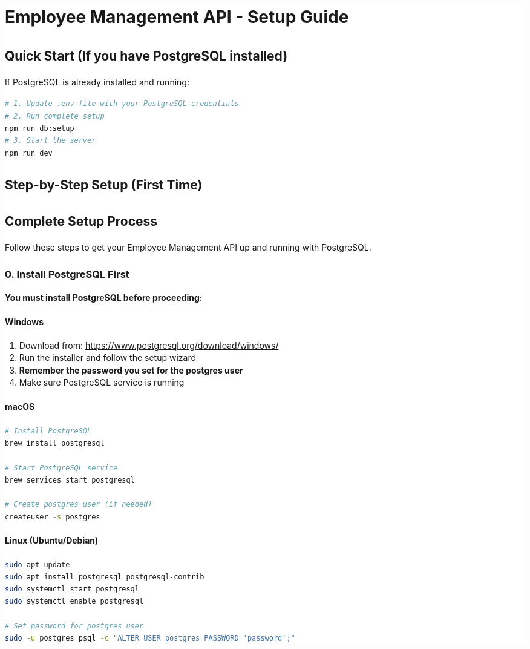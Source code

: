 # Employee Management API - Setup Guide

## Quick Start (If you have PostgreSQL installed)

If PostgreSQL is already installed and running:

```bash
# 1. Update .env file with your PostgreSQL credentials
# 2. Run complete setup
npm run db:setup
# 3. Start the server
npm run dev
```

## Step-by-Step Setup (First Time)

## Complete Setup Process

Follow these steps to get your Employee Management API up and running with PostgreSQL.

### 0. Install PostgreSQL First

**You must install PostgreSQL before proceeding:**

#### Windows
1. Download from: https://www.postgresql.org/download/windows/
2. Run the installer and follow the setup wizard
3. **Remember the password you set for the postgres user**
4. Make sure PostgreSQL service is running

#### macOS
```bash
# Install PostgreSQL
brew install postgresql

# Start PostgreSQL service
brew services start postgresql

# Create postgres user (if needed)
createuser -s postgres
```

#### Linux (Ubuntu/Debian)
```bash
sudo apt update
sudo apt install postgresql postgresql-contrib
sudo systemctl start postgresql
sudo systemctl enable postgresql

# Set password for postgres user
sudo -u postgres psql -c "ALTER USER postgres PASSWORD 'password';"
```
